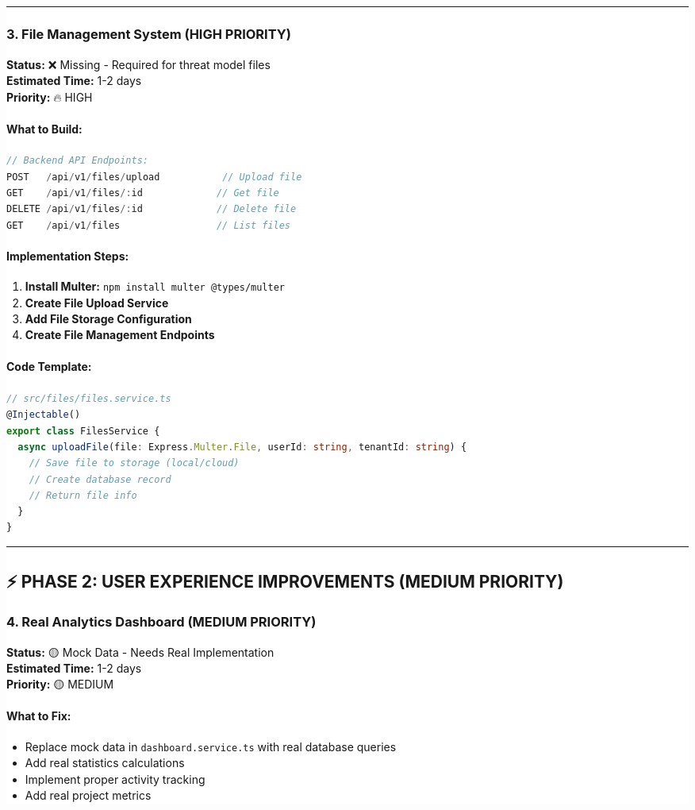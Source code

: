 
---

### **3. File Management System (HIGH PRIORITY)**
**Status:** ❌ Missing - Required for threat model files  
**Estimated Time:** 1-2 days  
**Priority:** 🔥 HIGH

#### **What to Build:**
```typescript
// Backend API Endpoints:
POST   /api/v1/files/upload           // Upload file
GET    /api/v1/files/:id             // Get file
DELETE /api/v1/files/:id             // Delete file
GET    /api/v1/files                 // List files
```

#### **Implementation Steps:**
1. **Install Multer:** `npm install multer @types/multer`
2. **Create File Upload Service**
3. **Add File Storage Configuration**
4. **Create File Management Endpoints**

#### **Code Template:**
```typescript
// src/files/files.service.ts
@Injectable()
export class FilesService {
  async uploadFile(file: Express.Multer.File, userId: string, tenantId: string) {
    // Save file to storage (local/cloud)
    // Create database record
    // Return file info
  }
}
```

---

## ⚡ **PHASE 2: USER EXPERIENCE IMPROVEMENTS (MEDIUM PRIORITY)**

### **4. Real Analytics Dashboard (MEDIUM PRIORITY)**
**Status:** 🟡 Mock Data - Needs Real Implementation  
**Estimated Time:** 1-2 days  
**Priority:** 🟡 MEDIUM

#### **What to Fix:**
- Replace mock data in `dashboard.service.ts` with real database queries
- Add real statistics calculations
- Implement proper activity tracking
- Add real project metrics
